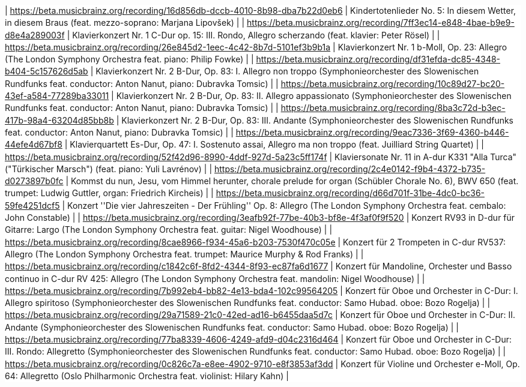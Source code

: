 | <https://beta.musicbrainz.org/recording/16d856db-dccb-4010-8b98-dba7b22d0eb6> | Kindertotenlieder No. 5: In diesem Wetter, in diesem Braus (feat. mezzo-soprano: Marjana Lipovšek)                                                                                                                                                            |
| <https://beta.musicbrainz.org/recording/7ff3ec14-e848-4bae-b9e9-d8e4a289003f> | Klavierkonzert Nr. 1 C-Dur op. 15: III. Rondo, Allegro scherzando (feat. klavier: Peter Rösel)                                                                                                                                                                |
| <https://beta.musicbrainz.org/recording/26e845d2-1eec-4c42-8b7d-5101ef3b9b1a> | Klavierkonzert Nr. 1 b-Moll, Op. 23: Allegro (The London Symphony Orchestra feat. piano: Philip Fowke)                                                                                                                                                        |
| <https://beta.musicbrainz.org/recording/df31efda-dc85-4348-b404-5c157626d5ab> | Klavierkonzert Nr. 2 B-Dur, Op. 83: I. Allegro non troppo (Symphonieorchester des Slowenischen Rundfunks feat. conductor: Anton Nanut, piano: Dubravka Tomsic)                                                                                                |
| <https://beta.musicbrainz.org/recording/10c89d27-bc20-43ef-a584-77289ba33011> | Klavierkonzert Nr. 2 B-Dur, Op. 83: II. Allegro appassionato (Symphonieorchester des Slowenischen Rundfunks feat. conductor: Anton Nanut, piano: Dubravka Tomsic)                                                                                             |
| <https://beta.musicbrainz.org/recording/8ba3c72d-b3ec-417b-98a4-63204d85bb8b> | Klavierkonzert Nr. 2 B-Dur, Op. 83: III. Andante (Symphonieorchester des Slowenischen Rundfunks feat. conductor: Anton Nanut, piano: Dubravka Tomsic)                                                                                                         |
| <https://beta.musicbrainz.org/recording/9eac7336-3f69-4360-b446-44efe4d67bf8> | Klavierquartett Es-Dur, Op. 47: I. Sostenuto assai, Allegro ma non troppo (feat. Juilliard String Quartet)                                                                                                                                                    |
| <https://beta.musicbrainz.org/recording/52f42d96-8990-4ddf-927d-5a23c5ff174f> | Klaviersonate Nr. 11 in A-dur K331 "Alla Turca" ("Türkischer Marsch") (feat. piano: Yuli Lavrénov)                                                                                                                                                            |
| <https://beta.musicbrainz.org/recording/2c4e0142-f9b4-4372-b735-d0273897b0fc> | Kommst du nun, Jesu, vom Himmel herunter, chorale prelude for organ (Schübler Chorale No. 6), BWV 650 (feat. trumpet: Ludwig Guttler, organ: Friedrich Kircheis)                                                                                              |
| <https://beta.musicbrainz.org/recording/d66d701f-31be-4dc0-bc36-59fe4251dcf5> | Konzert ''Die vier Jahreszeiten - Der Frühling'' Op. 8: Allegro (The London Symphony Orchestra feat. cembalo: John Constable)                                                                                                                                 |
| <https://beta.musicbrainz.org/recording/3eafb92f-77be-40b3-bf8e-4f3af0f9f520> | Konzert RV93 in D-dur für Gitarre: Largo (The London Symphony Orchestra feat. guitar: Nigel Woodhouse)                                                                                                                                                        |
| <https://beta.musicbrainz.org/recording/8cae8966-f934-45a6-b203-7530f470c05e> | Konzert für 2 Trompeten in C-dur RV537: Allegro (The London Symphony Orchestra feat. trumpet: Maurice Murphy & Rod Franks)                                                                                                                                    |
| <https://beta.musicbrainz.org/recording/c1842c6f-8fd2-4344-8f93-ec87fa6d1677> | Konzert für Mandoline, Orchester und Basso continuo in C-dur RV 425: Allegro (The London Symphony Orchestra feat. mandolin: Nigel Woodhouse)                                                                                                                  |
| <https://beta.musicbrainz.org/recording/7b992eb4-bb82-4e13-bda4-102c99564205> | Konzert für Oboe und Orchester in C-Dur: I. Allegro spiritoso (Symphonieorchester des Slowenischen Rundfunks feat. conductor: Samo Hubad. oboe: Bozo Rogelja)                                                                                                 |
| <https://beta.musicbrainz.org/recording/29a71589-21c0-42ed-ad16-b6455daa5d7c> | Konzert für Oboe und Orchester in C-Dur: II. Andante (Symphonieorchester des Slowenischen Rundfunks feat. conductor: Samo Hubad. oboe: Bozo Rogelja)                                                                                                          |
| <https://beta.musicbrainz.org/recording/77ba8339-4606-4249-afd9-d04c2316d464> | Konzert für Oboe und Orchester in C-Dur: III. Rondo: Allegretto (Symphonieorchester des Slowenischen Rundfunks feat. conductor: Samo Hubad. oboe: Bozo Rogelja)                                                                                               |
| <https://beta.musicbrainz.org/recording/0c826c7a-e8ee-4902-9710-e8f3853af3dd> | Konzert für Violine und Orchester e-Moll, Op. 64: Allegretto (Oslo Philharmonic Orchestra feat. violinist: Hilary Kahn)                                                                                                                                       |